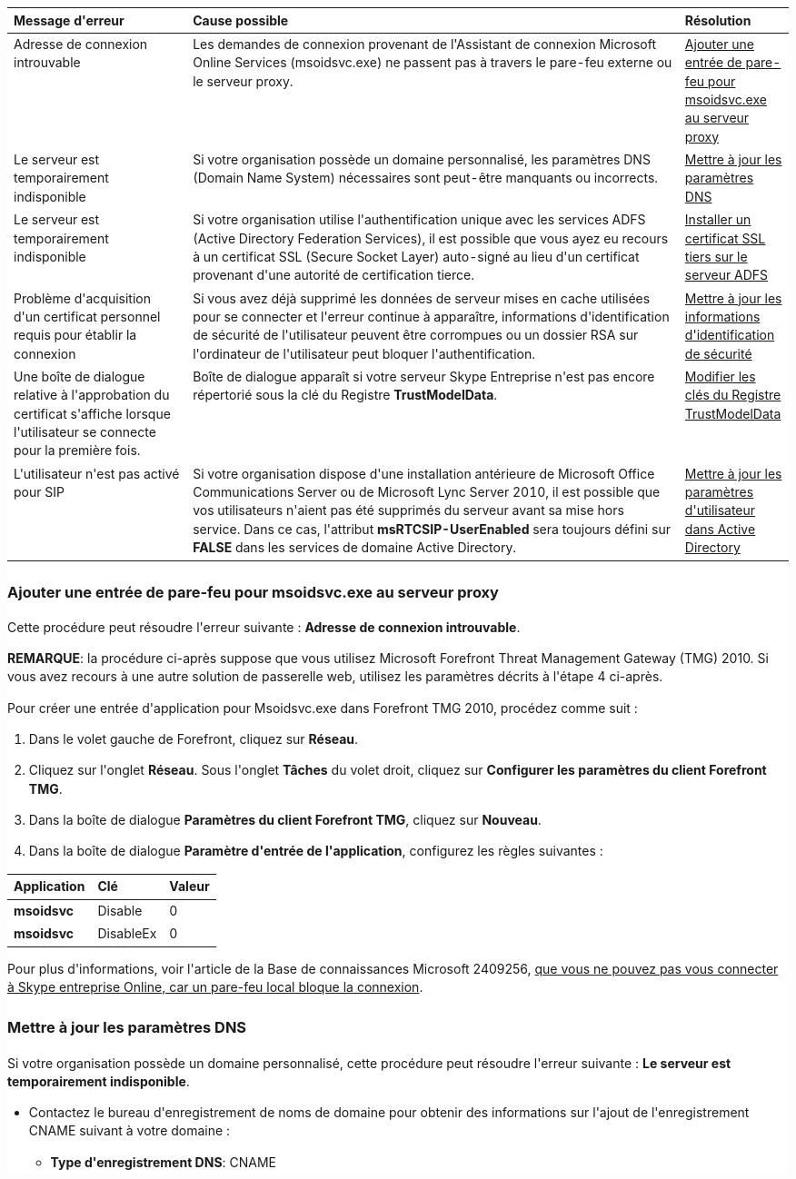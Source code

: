 |**Message d'erreur**|**Cause possible**|**Résolution**|
|:-----|:-----|:-----|
|Adresse de connexion introuvable  <br/> |Les demandes de connexion provenant de l'Assistant de connexion Microsoft Online Services (msoidsvc.exe) ne passent pas à travers le pare-feu externe ou le serveur proxy.  <br/> |[Ajouter une entrée de pare-feu pour msoidsvc.exe au serveur proxy](cdd4801a-2fe1-4aab-bbb6-db5f95f972d1.md#__add_a_firewall) <br/> |
|Le serveur est temporairement indisponible  <br/> |Si votre organisation possède un domaine personnalisé, les paramètres DNS (Domain Name System) nécessaires sont peut-être manquants ou incorrects.  <br/> |[Mettre à jour les paramètres DNS](cdd4801a-2fe1-4aab-bbb6-db5f95f972d1.md#__update_dns_service) <br/> |
|Le serveur est temporairement indisponible  <br/> |Si votre organisation utilise l'authentification unique avec les services ADFS (Active Directory Federation Services), il est possible que vous ayez eu recours à un certificat SSL (Secure Socket Layer) auto-signé au lieu d'un certificat provenant d'une autorité de certification tierce.  <br/> |[Installer un certificat SSL tiers sur le serveur ADFS](cdd4801a-2fe1-4aab-bbb6-db5f95f972d1.md#__verify_upn_and) <br/> |
|Problème d'acquisition d'un certificat personnel requis pour établir la connexion  <br/> |Si vous avez déjà supprimé les données de serveur mises en cache utilisées pour se connecter et l'erreur continue à apparaître, informations d'identification de sécurité de l'utilisateur peuvent être corrompues ou un dossier RSA sur l'ordinateur de l'utilisateur peut bloquer l'authentification.  <br/> |[Mettre à jour les informations d'identification de sécurité](cdd4801a-2fe1-4aab-bbb6-db5f95f972d1.md#__update_security_credentials_1) <br/> |
|Une boîte de dialogue relative à l'approbation du certificat s'affiche lorsque l'utilisateur se connecte pour la première fois.  <br/> |Boîte de dialogue apparaît si votre serveur Skype Entreprise n'est pas encore répertorié sous la clé du Registre **TrustModelData**.  <br/> |[Modifier les clés du Registre TrustModelData](cdd4801a-2fe1-4aab-bbb6-db5f95f972d1.md#__modify_trustmodeldata_registry) <br/> |
|L'utilisateur n'est pas activé pour SIP  <br/> |Si votre organisation dispose d'une installation antérieure de Microsoft Office Communications Server ou de Microsoft Lync Server 2010, il est possible que vos utilisateurs n'aient pas été supprimés du serveur avant sa mise hors service. Dans ce cas, l'attribut **msRTCSIP-UserEnabled** sera toujours défini sur **FALSE** dans les services de domaine Active Directory. <br/> |[Mettre à jour les paramètres d'utilisateur dans Active Directory](cdd4801a-2fe1-4aab-bbb6-db5f95f972d1.md#__update_user_settings_1) <br/> |
   
### Ajouter une entrée de pare-feu pour msoidsvc.exe au serveur proxy
<a name="__add_a_firewall"> </a>

Cette procédure peut résoudre l'erreur suivante : **Adresse de connexion introuvable**.
  
 **REMARQUE**: la procédure ci-après suppose que vous utilisez Microsoft Forefront Threat Management Gateway (TMG) 2010. Si vous avez recours à une autre solution de passerelle web, utilisez les paramètres décrits à l'étape 4 ci-après.
  
Pour créer une entrée d'application pour Msoidsvc.exe dans Forefront TMG 2010, procédez comme suit :
  
1. Dans le volet gauche de Forefront, cliquez sur **Réseau**.
    
2. Cliquez sur l'onglet **Réseau**. Sous l'onglet **Tâches** du volet droit, cliquez sur **Configurer les paramètres du client Forefront TMG**.
    
3. Dans la boîte de dialogue **Paramètres du client Forefront TMG**, cliquez sur **Nouveau**.
    
4. Dans la boîte de dialogue **Paramètre d'entrée de l'application**, configurez les règles suivantes :
    
|****Application****|****Clé****|****Valeur****|
|:-----|:-----|:-----|
|**msoidsvc** <br/> |Disable  <br/> |0  <br/> |
|**msoidsvc** <br/> |DisableEx  <br/> |0  <br/> |
   
Pour plus d'informations, voir l'article de la Base de connaissances Microsoft 2409256, [que vous ne pouvez pas vous connecter à Skype entreprise Online, car un pare-feu local bloque la connexion](http://go.microsoft.com/fwlink/?linkid=3052&amp;kbid=2409256).
  
### Mettre à jour les paramètres DNS
<a name="__update_dns_service"> </a>

Si votre organisation possède un domaine personnalisé, cette procédure peut résoudre l'erreur suivante : **Le serveur est temporairement indisponible**.
  
- Contactez le bureau d'enregistrement de noms de domaine pour obtenir des informations sur l'ajout de l'enregistrement CNAME suivant à votre domaine :
    
  - **Type d'enregistrement DNS**: CNAME
    